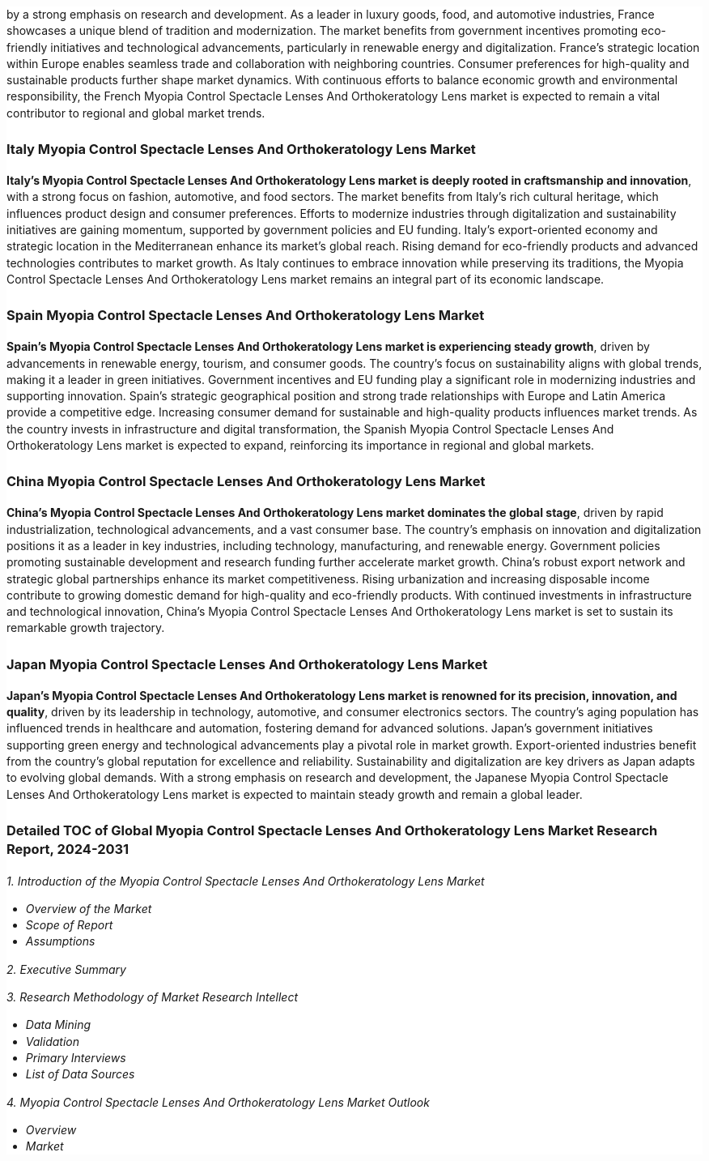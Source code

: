 by a strong emphasis on research and development. As a leader in luxury goods, food, and automotive industries, France showcases a unique blend of tradition and modernization. The market benefits from government incentives promoting eco-friendly initiatives and technological advancements, particularly in renewable energy and digitalization. France&rsquo;s strategic location within Europe enables seamless trade and collaboration with neighboring countries. Consumer preferences for high-quality and sustainable products further shape market dynamics. With continuous efforts to balance economic growth and environmental responsibility, the French Myopia Control Spectacle Lenses And Orthokeratology Lens market is expected to remain a vital contributor to regional and global market trends.</p><h3><strong>Italy Myopia Control Spectacle Lenses And Orthokeratology Lens Market</strong></h3><p><strong>Italy&rsquo;s Myopia Control Spectacle Lenses And Orthokeratology Lens market is deeply rooted in craftsmanship and innovation</strong>, with a strong focus on fashion, automotive, and food sectors. The market benefits from Italy&rsquo;s rich cultural heritage, which influences product design and consumer preferences. Efforts to modernize industries through digitalization and sustainability initiatives are gaining momentum, supported by government policies and EU funding. Italy&rsquo;s export-oriented economy and strategic location in the Mediterranean enhance its market&rsquo;s global reach. Rising demand for eco-friendly products and advanced technologies contributes to market growth. As Italy continues to embrace innovation while preserving its traditions, the Myopia Control Spectacle Lenses And Orthokeratology Lens market remains an integral part of its economic landscape.</p><h3><strong>Spain Myopia Control Spectacle Lenses And Orthokeratology Lens Market</strong></h3><p><strong>Spain&rsquo;s Myopia Control Spectacle Lenses And Orthokeratology Lens market is experiencing steady growth</strong>, driven by advancements in renewable energy, tourism, and consumer goods. The country&rsquo;s focus on sustainability aligns with global trends, making it a leader in green initiatives. Government incentives and EU funding play a significant role in modernizing industries and supporting innovation. Spain&rsquo;s strategic geographical position and strong trade relationships with Europe and Latin America provide a competitive edge. Increasing consumer demand for sustainable and high-quality products influences market trends. As the country invests in infrastructure and digital transformation, the Spanish Myopia Control Spectacle Lenses And Orthokeratology Lens market is expected to expand, reinforcing its importance in regional and global markets.</p><h3><strong>China Myopia Control Spectacle Lenses And Orthokeratology Lens Market</strong></h3><p><strong>China&rsquo;s Myopia Control Spectacle Lenses And Orthokeratology Lens market dominates the global stage</strong>, driven by rapid industrialization, technological advancements, and a vast consumer base. The country&rsquo;s emphasis on innovation and digitalization positions it as a leader in key industries, including technology, manufacturing, and renewable energy. Government policies promoting sustainable development and research funding further accelerate market growth. China&rsquo;s robust export network and strategic global partnerships enhance its market competitiveness. Rising urbanization and increasing disposable income contribute to growing domestic demand for high-quality and eco-friendly products. With continued investments in infrastructure and technological innovation, China&rsquo;s Myopia Control Spectacle Lenses And Orthokeratology Lens market is set to sustain its remarkable growth trajectory.</p><h3><strong>Japan Myopia Control Spectacle Lenses And Orthokeratology Lens Market</strong></h3><p><strong>Japan&rsquo;s Myopia Control Spectacle Lenses And Orthokeratology Lens market is renowned for its precision, innovation, and quality</strong>, driven by its leadership in technology, automotive, and consumer electronics sectors. The country&rsquo;s aging population has influenced trends in healthcare and automation, fostering demand for advanced solutions. Japan&rsquo;s government initiatives supporting green energy and technological advancements play a pivotal role in market growth. Export-oriented industries benefit from the country&rsquo;s global reputation for excellence and reliability. Sustainability and digitalization are key drivers as Japan adapts to evolving global demands. With a strong emphasis on research and development, the Japanese Myopia Control Spectacle Lenses And Orthokeratology Lens market is expected to maintain steady growth and remain a global leader.</p><h3><span class="">Detailed TOC of Global Myopia Control Spectacle Lenses And Orthokeratology Lens Market Research Report, 2024-2031</span></h3><p><em><span class="font-[700]">1. Introduction of the Myopia Control Spectacle Lenses And Orthokeratology Lens Market</span></em></p><ul><li><em><span class="">Overview of the Market</span></em></li><li><em><span class="">Scope of Report</span></em></li><li><em><span class="">Assumptions</span></em></li></ul><p><em><span class="font-[700]">2. Executive Summary</span></em></p><p><em><span class="font-[700]">3. Research Methodology of Market Research Intellect</span></em></p><ul><li><em><span class="">Data Mining</span></em></li><li><em><span class="">Validation</span></em></li><li><em><span class="">Primary Interviews</span></em></li><li><em><span class="">List of Data Sources</span></em></li></ul><p><em><span class="font-[700]">4. Myopia Control Spectacle Lenses And Orthokeratology Lens Market Outlook</span></em></p><ul><li><em><span class="">Overview</span></em></li><li><em><span class="">Market